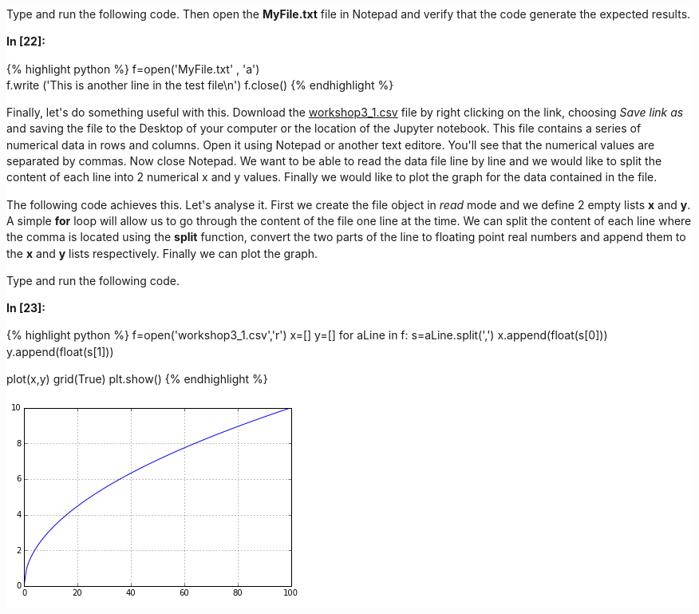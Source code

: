Type and run the following code. Then open the **MyFile.txt** file in Notepad
and verify that the code generate the expected results. 

**In [22]:**

{% highlight python %}
f=open('MyFile.txt' , 'a')   
f.write ('This is another line in the test file\n') 
f.close()
{% endhighlight %}
 
Finally, let's do something useful with this. Download the [workshop3_1.csv](./examples/workshop3_1.csv)
file by right clicking on the link, choosing *Save link as* and saving the file to the Desktop of your
computer or the location of the Jupyter notebook. This file contains a series of numerical data in rows and columns. Open it
using Notepad or another text editore. You'll see that the numerical values are
separated by commas. Now close Notepad. We want to be able to read the data file
line by line and we would like to split the content of each line into 2
numerical x and y values. Finally we would like to plot the graph for the data
contained in the file.

The following code achieves this. Let's analyse it. First we create the file
object in *read* mode and we define 2 empty lists **x** and **y**. A simple
**for** loop will allow us to go through the content of the file one line at the
time. We can split the content of each line where the comma is located using the
**split** function, convert the two parts of the line to floating point real
numbers and append them to the **x** and **y** lists respectively. Finally we
can plot the graph.

Type and run the following code. 

**In [23]:**

{% highlight python %}
f=open('workshop3_1.csv','r')
x=[]
y=[]
for aLine in f: 
    s=aLine.split(',')
    x.append(float(s[0])) 
    y.append(float(s[1]))

plot(x,y)
grid(True)
plt.show()
{% endhighlight %}

 
![png](./workshop3_imgs/workshop-3_47_0.png) 
